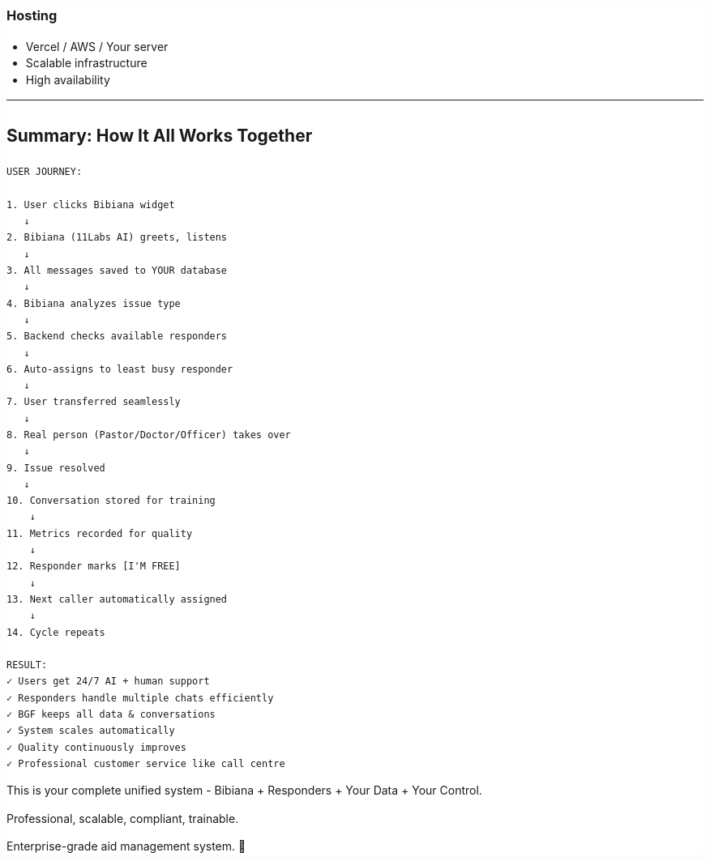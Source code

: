 ### Hosting
- Vercel / AWS / Your server
- Scalable infrastructure
- High availability

---

## Summary: How It All Works Together

```
USER JOURNEY:

1. User clicks Bibiana widget
   ↓
2. Bibiana (11Labs AI) greets, listens
   ↓
3. All messages saved to YOUR database
   ↓
4. Bibiana analyzes issue type
   ↓
5. Backend checks available responders
   ↓
6. Auto-assigns to least busy responder
   ↓
7. User transferred seamlessly
   ↓
8. Real person (Pastor/Doctor/Officer) takes over
   ↓
9. Issue resolved
   ↓
10. Conversation stored for training
    ↓
11. Metrics recorded for quality
    ↓
12. Responder marks [I'M FREE]
    ↓
13. Next caller automatically assigned
    ↓
14. Cycle repeats

RESULT:
✓ Users get 24/7 AI + human support
✓ Responders handle multiple chats efficiently
✓ BGF keeps all data & conversations
✓ System scales automatically
✓ Quality continuously improves
✓ Professional customer service like call centre
```

This is your complete unified system - Bibiana + Responders + Your Data + Your Control.

Professional, scalable, compliant, trainable.

Enterprise-grade aid management system. 🚀
